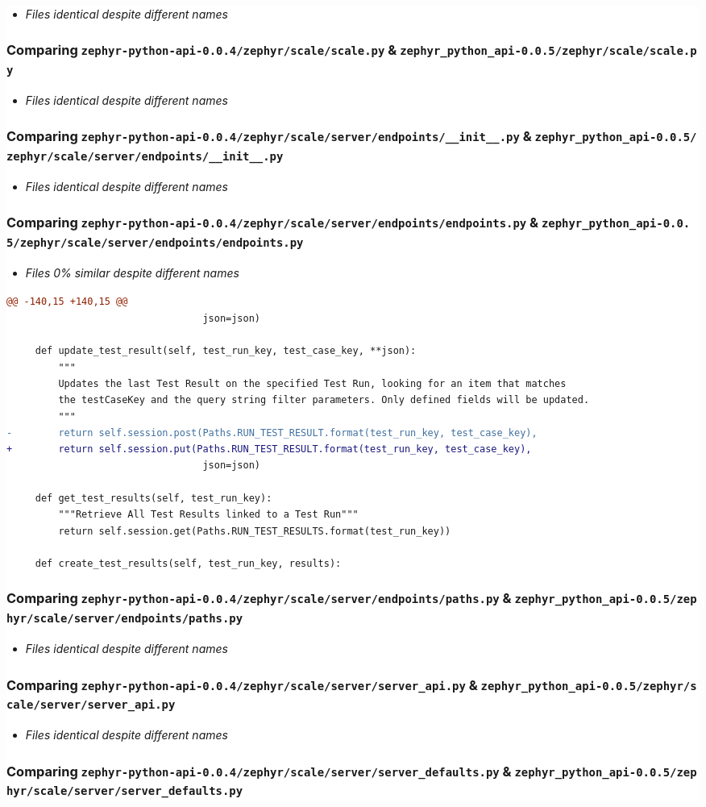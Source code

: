  * *Files identical despite different names*

### Comparing `zephyr-python-api-0.0.4/zephyr/scale/scale.py` & `zephyr_python_api-0.0.5/zephyr/scale/scale.py`

 * *Files identical despite different names*

### Comparing `zephyr-python-api-0.0.4/zephyr/scale/server/endpoints/__init__.py` & `zephyr_python_api-0.0.5/zephyr/scale/server/endpoints/__init__.py`

 * *Files identical despite different names*

### Comparing `zephyr-python-api-0.0.4/zephyr/scale/server/endpoints/endpoints.py` & `zephyr_python_api-0.0.5/zephyr/scale/server/endpoints/endpoints.py`

 * *Files 0% similar despite different names*

```diff
@@ -140,15 +140,15 @@
                                  json=json)
 
     def update_test_result(self, test_run_key, test_case_key, **json):
         """
         Updates the last Test Result on the specified Test Run, looking for an item that matches
         the testCaseKey and the query string filter parameters. Only defined fields will be updated.
         """
-        return self.session.post(Paths.RUN_TEST_RESULT.format(test_run_key, test_case_key),
+        return self.session.put(Paths.RUN_TEST_RESULT.format(test_run_key, test_case_key),
                                  json=json)
 
     def get_test_results(self, test_run_key):
         """Retrieve All Test Results linked to a Test Run"""
         return self.session.get(Paths.RUN_TEST_RESULTS.format(test_run_key))
 
     def create_test_results(self, test_run_key, results):
```

### Comparing `zephyr-python-api-0.0.4/zephyr/scale/server/endpoints/paths.py` & `zephyr_python_api-0.0.5/zephyr/scale/server/endpoints/paths.py`

 * *Files identical despite different names*

### Comparing `zephyr-python-api-0.0.4/zephyr/scale/server/server_api.py` & `zephyr_python_api-0.0.5/zephyr/scale/server/server_api.py`

 * *Files identical despite different names*

### Comparing `zephyr-python-api-0.0.4/zephyr/scale/server/server_defaults.py` & `zephyr_python_api-0.0.5/zephyr/scale/server/server_defaults.py`
